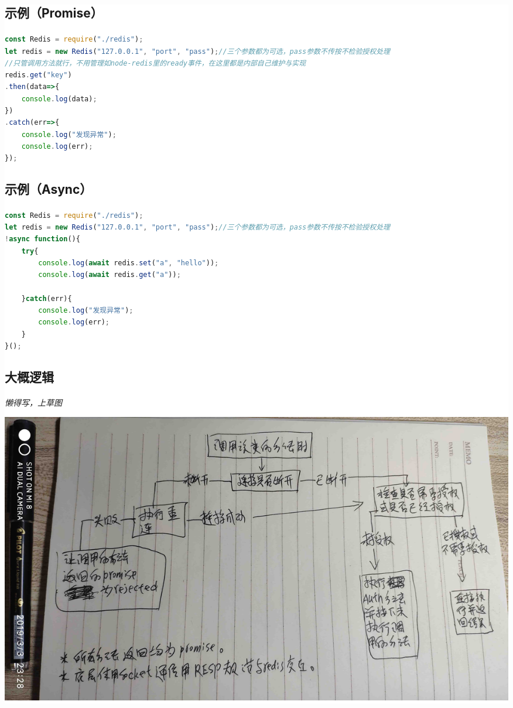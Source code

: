 ## 示例（Promise）
```javascript
const Redis = require("./redis");
let redis = new Redis("127.0.0.1", "port", "pass");//三个参数都为可选，pass参数不传按不检验授权处理
//只管调用方法就行，不用管理如node-redis里的ready事件，在这里都是内部自己维护与实现
redis.get("key")
.then(data=>{
    console.log(data);
})
.catch(err=>{
    console.log("发现异常");
    console.log(err);
});
```

## 示例（Async）
```javascript
const Redis = require("./redis");
let redis = new Redis("127.0.0.1", "port", "pass");//三个参数都为可选，pass参数不传按不检验授权处理
!async function(){
    try{
        console.log(await redis.set("a", "hello"));
        console.log(await redis.get("a"));

    }catch(err){
        console.log("发现异常");
        console.log(err);
    }
}();

```

## 大概逻辑
*懒得写，上草图*

![图片加载失败](./img.jpg)
